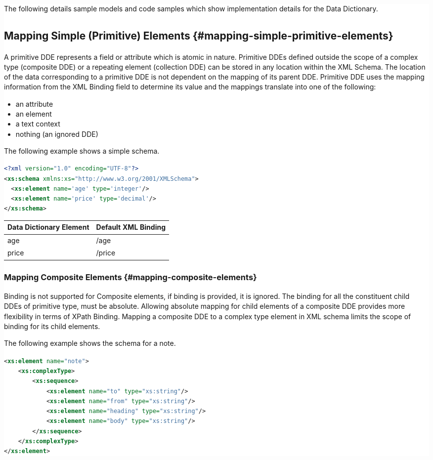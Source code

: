 The following details sample models and code samples which show implementation details for the Data Dictionary.

## Mapping Simple (Primitive) Elements {#mapping-simple-primitive-elements}

A primitive DDE represents a field or attribute which is atomic in nature. Primitive DDEs defined outside the scope of a complex type (composite DDE) or a repeating element (collection DDE) can be stored in any location within the XML Schema. The location of the data corresponding to a primitive DDE is not dependent on the mapping of its parent DDE. Primitive DDE uses the mapping information from the XML Binding field to determine its value and the mappings translate into one of the following:

* an attribute  
* an element  
* a text context  
* nothing (an ignored DDE)

The following example shows a simple schema.

```xml
<?xml version="1.0" encoding="UTF-8"?> 
<xs:schema xmlns:xs="http://www.w3.org/2001/XMLSchema"> 
  <xs:element name='age' type='integer'/> 
  <xs:element name='price' type='decimal'/> 
</xs:schema>
```

| **Data Dictionary Element** |**Default XML Binding** |
|---|---|
| age |/age |
| price |/price |

### Mapping Composite Elements {#mapping-composite-elements}

Binding is not supported for Composite elements, if binding is provided, it is ignored. The binding for all the constituent child DDEs of primitive type, must be absolute. Allowing absolute mapping for child elements of a composite DDE provides more flexibility in terms of XPath Binding. Mapping a composite DDE to a complex type element in XML schema limits the scope of binding for its child elements.

The following example shows the schema for a note.

```xml
<xs:element name="note"> 
    <xs:complexType> 
        <xs:sequence> 
            <xs:element name="to" type="xs:string"/> 
            <xs:element name="from" type="xs:string"/> 
            <xs:element name="heading" type="xs:string"/> 
            <xs:element name="body" type="xs:string"/> 
        </xs:sequence> 
    </xs:complexType> 
</xs:element> 
```
